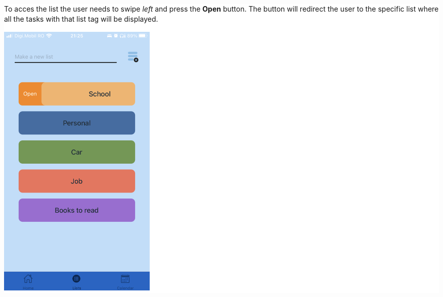 To acces the list the user needs to swipe *left* and press the **Open** button. The button will redirect the user to the specific list where all the tasks with that list tag will be displayed.
  
<div style="flex-direction:row">
  <img src="./readmeImages/list1.PNG" width="288" height="512">